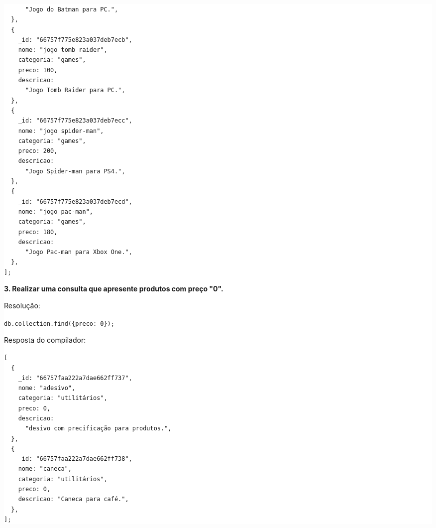 ~~~mongodb 
      "Jogo do Batman para PC.",
  },
  {
    _id: "66757f775e823a037deb7ecb",
    nome: "jogo tomb raider",
    categoria: "games",
    preco: 100,
    descricao:
      "Jogo Tomb Raider para PC.",
  },
  {
    _id: "66757f775e823a037deb7ecc",
    nome: "jogo spider-man",
    categoria: "games",
    preco: 200,
    descricao:
      "Jogo Spider-man para PS4.",
  },
  {
    _id: "66757f775e823a037deb7ecd",
    nome: "jogo pac-man",
    categoria: "games",
    preco: 180,
    descricao:
      "Jogo Pac-man para Xbox One.",
  },
];
~~~

**3. Realizar uma consulta que apresente produtos com preço "0".**

Resolução:
~~~mongodb 
db.collection.find({preco: 0});
~~~
Resposta do compilador:
~~~mongodb 
[
  {
    _id: "66757faa222a7dae662ff737",
    nome: "adesivo",
    categoria: "utilitários",
    preco: 0,
    descricao:
      "desivo com precificação para produtos.",
  },
  {
    _id: "66757faa222a7dae662ff738",
    nome: "caneca",
    categoria: "utilitários",
    preco: 0,
    descricao: "Caneca para café.",
  },
];
~~~

